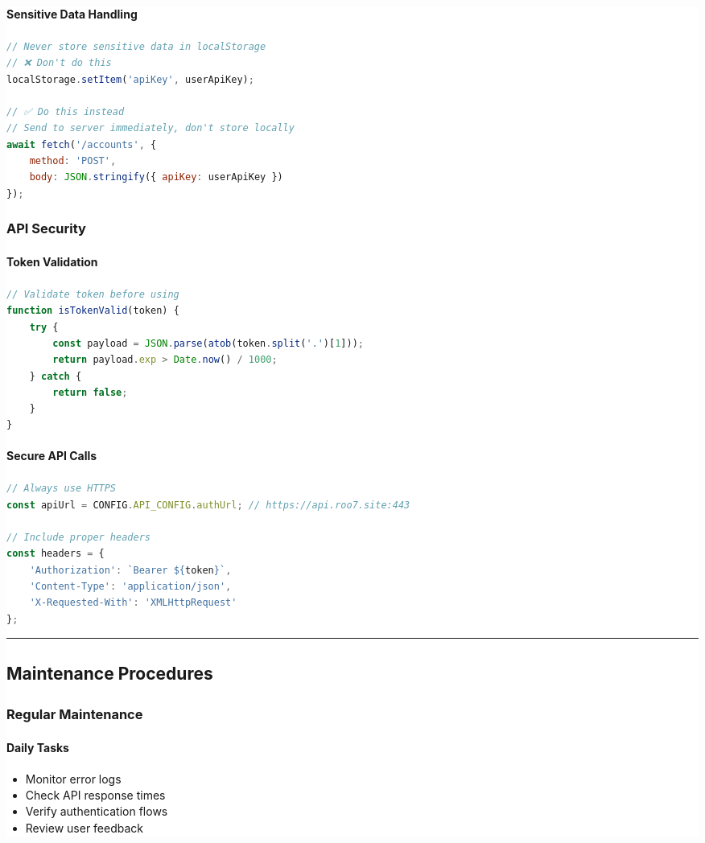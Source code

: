 #### Sensitive Data Handling
```javascript
// Never store sensitive data in localStorage
// ❌ Don't do this
localStorage.setItem('apiKey', userApiKey);

// ✅ Do this instead
// Send to server immediately, don't store locally
await fetch('/accounts', {
    method: 'POST',
    body: JSON.stringify({ apiKey: userApiKey })
});
```

### API Security

#### Token Validation
```javascript
// Validate token before using
function isTokenValid(token) {
    try {
        const payload = JSON.parse(atob(token.split('.')[1]));
        return payload.exp > Date.now() / 1000;
    } catch {
        return false;
    }
}
```

#### Secure API Calls
```javascript
// Always use HTTPS
const apiUrl = CONFIG.API_CONFIG.authUrl; // https://api.roo7.site:443

// Include proper headers
const headers = {
    'Authorization': `Bearer ${token}`,
    'Content-Type': 'application/json',
    'X-Requested-With': 'XMLHttpRequest'
};
```

---

## Maintenance Procedures

### Regular Maintenance

#### Daily Tasks
- Monitor error logs
- Check API response times
- Verify authentication flows
- Review user feedback
